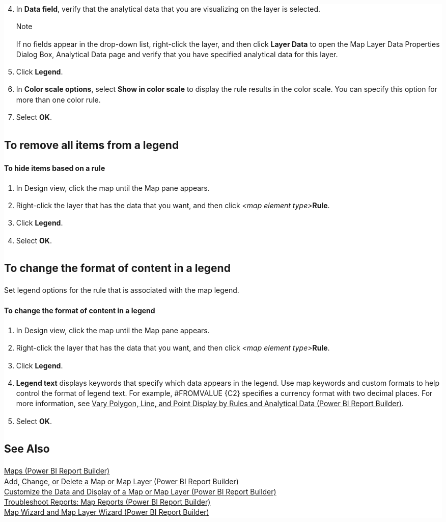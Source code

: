 4.  In **Data field**, verify that the analytical data that you are visualizing on the layer is selected.  
  
    > [!NOTE]  
    >  If no fields appear in the drop-down list, right-click the layer, and then click **Layer Data** to open the Map Layer Data Properties Dialog Box, Analytical Data page and verify that you have specified analytical data for this layer.  
  
5.  Click **Legend**.  
  
6.  In **Color scale options**, select **Show in color scale** to display the rule results in the color scale. You can specify this option for more than one color rule.  
  
7.  Select **OK**.
  
##  <a name="HideItems"></a> To remove all items from a legend  
  
#### To hide items based on a rule  
  
1.  In Design view, click the map until the Map pane appears.  
  
2.  Right-click the layer that has the data that you want, and then click _\<map element type>_**Rule**.  
  
3.  Click **Legend**.  
  
4.  Select **OK**.
  
##  <a name="ChangeFormatItems"></a> To change the format of content in a legend  
 Set legend options for the rule that is associated with the map legend.  
  
#### To change the format of content in a legend  
  
1.  In Design view, click the map until the Map pane appears.  
  
2.  Right-click the layer that has the data that you want, and then click _\<map element type>_**Rule**.  
  
3.  Click **Legend**.  
  
4.  **Legend text** displays keywords that specify which data appears in the legend. Use map keywords and custom formats to help control the format of legend text. For example, #FROMVALUE {C2} specifies a currency format with two decimal places. For more information, see [Vary Polygon, Line, and Point Display by Rules and Analytical Data &#40;Power BI Report Builder&#41;](/sql/reporting-services/report-design/vary-polygon-line-and-point-display-by-rules-and-analytical-data).  
  
5.  Select **OK**.
  
## See Also  
 [Maps &#40;Power BI Report Builder&#41;](/sql/reporting-services/report-design/maps-report-builder-and-ssrs)   
 [Add, Change, or Delete a Map or Map Layer &#40;Power BI Report Builder&#41;](/sql/reporting-services/report-design/add-change-or-delete-a-map-or-map-layer-report-builder-and-ssrs.)   
 [Customize the Data and Display of a Map or Map Layer &#40;Power BI Report Builder&#41;](/sql/reporting-services/report-design/customize-the-data-and-display-of-a-map-or-map-layer-report-builder-and-ssrs)   
 [Troubleshoot Reports: Map Reports &#40;Power BI Report Builder&#41;](/sql/reporting-services/report-design/troubleshoot-reports-map-reports-report-builder-and-ssrs)   
 [Map Wizard and Map Layer Wizard &#40;Power BI Report Builder&#41;](/sql/reporting-services/report-design/map-wizard-and-map-layer-wizard-report-builder-and-ssrs)  
  
  
